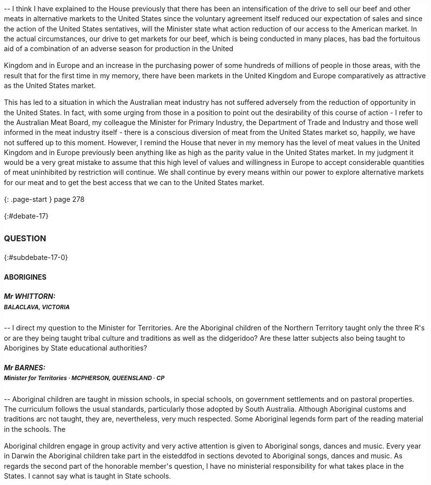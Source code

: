 -- I think I have explained to the House previously that there has been an intensification of the drive to sell our beef and other meats in alternative markets to the United States since the voluntary agreement itself reduced our expectation of sales and since the action of the United States sentatives, will the Minister state what action reduction of our access to the American market. In the actual circumstances, our drive to get markets for our beef, which is being conducted in many places, has bad the fortuitous aid of a combination of an adverse season for production in the United 

Kingdom and in Europe and an increase in the purchasing power of some hundreds of millions of people in those areas, with the result that for the first time in my memory, there have been markets in the United Kingdom and Europe comparatively as attractive as the United States market. 

This has led to a situation in which the Australian meat industry has not suffered adversely from the reduction of opportunity in the United States. In fact, with some urging from those in a position to point out the desirability of this course of action - I refer to the Australian Meat Board, my colleague the Minister for Primary Industry, the Department of Trade and Industry and those well informed in the meat industry itself - there is a conscious diversion of meat from the United States market so, happily, we have not suffered up to this moment. However, I remind the House that never in my memory has the level of meat values in the United Kingdom and in Europe previously been anything like as high as the parity value in the United States market. In my judgment it would be a very great mistake to assume that this high level of values and willingness in Europe to accept considerable quantities of meat uninhibited by restriction will continue. We shall continue by every means within our power to explore alternative markets for our meat and to get the best access that we can to the United States market. 

{: .page-start }
page 278

{:#debate-17}
### QUESTION

{:#subdebate-17-0}
#### ABORIGINES

##### Mr WHITTORN:<br><small class="text-muted">BALACLAVA, VICTORIA</small>

-- I direct my question to the Minister for Territories. Are the Aboriginal children of the Northern Territory taught only the three R's or are they being taught tribal culture and traditions as well as the didgeridoo? Are these latter subjects also being taught to Aborigines by State educational authorities? 

##### Mr BARNES:<br><small class="text-muted">Minister for Territories &middot; MCPHERSON, QUEENSLAND &middot; CP</small>

-- Aboriginal children are taught in mission schools, in special schools, on government settlements and on pastoral properties. The curriculum follows the usual standards, particularly those adopted by South Australia. Although Aboriginal customs and traditions arc not taught, they are, nevertheless, very much respected. Some Aboriginal legends form part of the reading material in the schools. The 

Aboriginal children engage in group activity and very active attention is given to Aboriginal songs, dances and music. Every year in Darwin the Aboriginal children take part in the eisteddfod in sections devoted to Aboriginal songs, dances and music. As regards the second part of the honorable member's question, I have no ministerial responsibility for what takes place in the States. I cannot say what is taught in State schools. 
